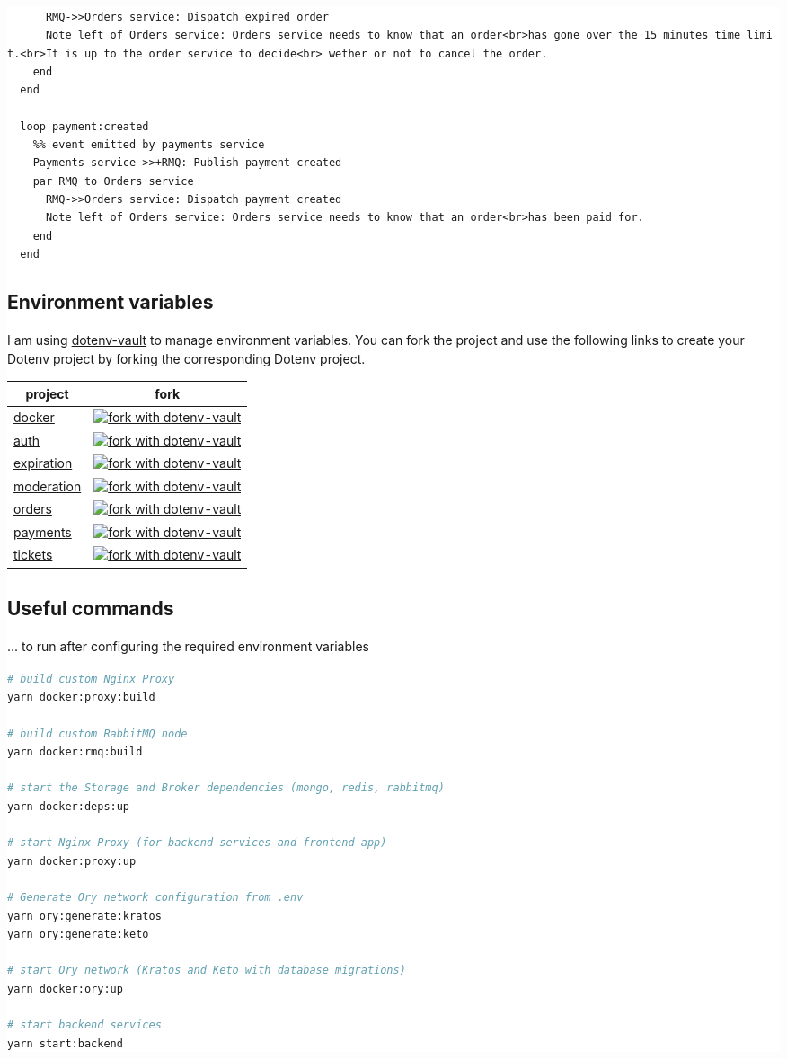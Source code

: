 ```mermaid
      RMQ->>Orders service: Dispatch expired order
      Note left of Orders service: Orders service needs to know that an order<br>has gone over the 15 minutes time limit.<br>It is up to the order service to decide<br> wether or not to cancel the order.
    end
  end

  loop payment:created
    %% event emitted by payments service
    Payments service->>+RMQ: Publish payment created
    par RMQ to Orders service
      RMQ->>Orders service: Dispatch payment created
      Note left of Orders service: Orders service needs to know that an order<br>has been paid for.
    end
  end
```

## Environment variables

I am using [dotenv-vault](https://vault.dotenv.org/) to manage environment variables.
You can fork the project and use the following links to create your Dotenv project by forking the corresponding Dotenv project.

| project                                    | fork                                                                                                                                                                              |
| ------------------------------------------ | --------------------------------------------------------------------------------------------------------------------------------------------------------------------------------- |
| [docker](./.env.vault)                     | [![fork with dotenv-vault](https://badge.dotenv.org/fork.svg?r=1)](https://vault.dotenv.org/project/prj_7dc625e23d6655d88f5fc340b5118f4f645cfe8b150522df15202cfe7390f9ad/example) |
| [auth](./apps/auth/.env.vault)             | [![fork with dotenv-vault](https://badge.dotenv.org/fork.svg?r=1)](https://vault.dotenv.org/project/prj_04b3110a437ffb0447545472cbc5a24cb10a00175f184291e0f87e3d3713b156/example) |
| [expiration](./apps/expiration/.env.vault) | [![fork with dotenv-vault](https://badge.dotenv.org/fork.svg?r=1)](https://vault.dotenv.org/project/prj_d12d931099f7e9b4188b46de1b2a6f3e05d6eb84df4cf153bd99fc56b724bf17/example) |
| [moderation](./apps/moderation/.env.vault) | [![fork with dotenv-vault](https://badge.dotenv.org/fork.svg?r=1)](https://vault.dotenv.org/project/vlt_a873660ea5f4c049dab8f0c5900682319d22dbafdb16523a8fece8fa32c30f58/example) |
| [orders](./apps/orders/.env.vault)         | [![fork with dotenv-vault](https://badge.dotenv.org/fork.svg?r=1)](https://vault.dotenv.org/project/prj_d9f6776d63a2f5a2f5344e560b46d73682de9609903b0008854038df27a57663/example) |
| [payments](./apps/payments/.env.vault)     | [![fork with dotenv-vault](https://badge.dotenv.org/fork.svg?r=1)](https://vault.dotenv.org/project/prj_f06df46b19ae0475561401ec975eae4971efba53f4882716572b79016fd4127d/example) |
| [tickets](./apps/tickets/.env.vault)       | [![fork with dotenv-vault](https://badge.dotenv.org/fork.svg?r=1)](https://vault.dotenv.org/project/prj_2ab6048cf86dd07e93a4eb095220e88b7428731454962e0f7ad9eb51fde7e2cc/example) |

## Useful commands

... to run after configuring the required environment variables

```bash
# build custom Nginx Proxy
yarn docker:proxy:build

# build custom RabbitMQ node
yarn docker:rmq:build

# start the Storage and Broker dependencies (mongo, redis, rabbitmq)
yarn docker:deps:up

# start Nginx Proxy (for backend services and frontend app)
yarn docker:proxy:up

# Generate Ory network configuration from .env
yarn ory:generate:kratos
yarn ory:generate:keto

# start Ory network (Kratos and Keto with database migrations)
yarn docker:ory:up

# start backend services
yarn start:backend
```